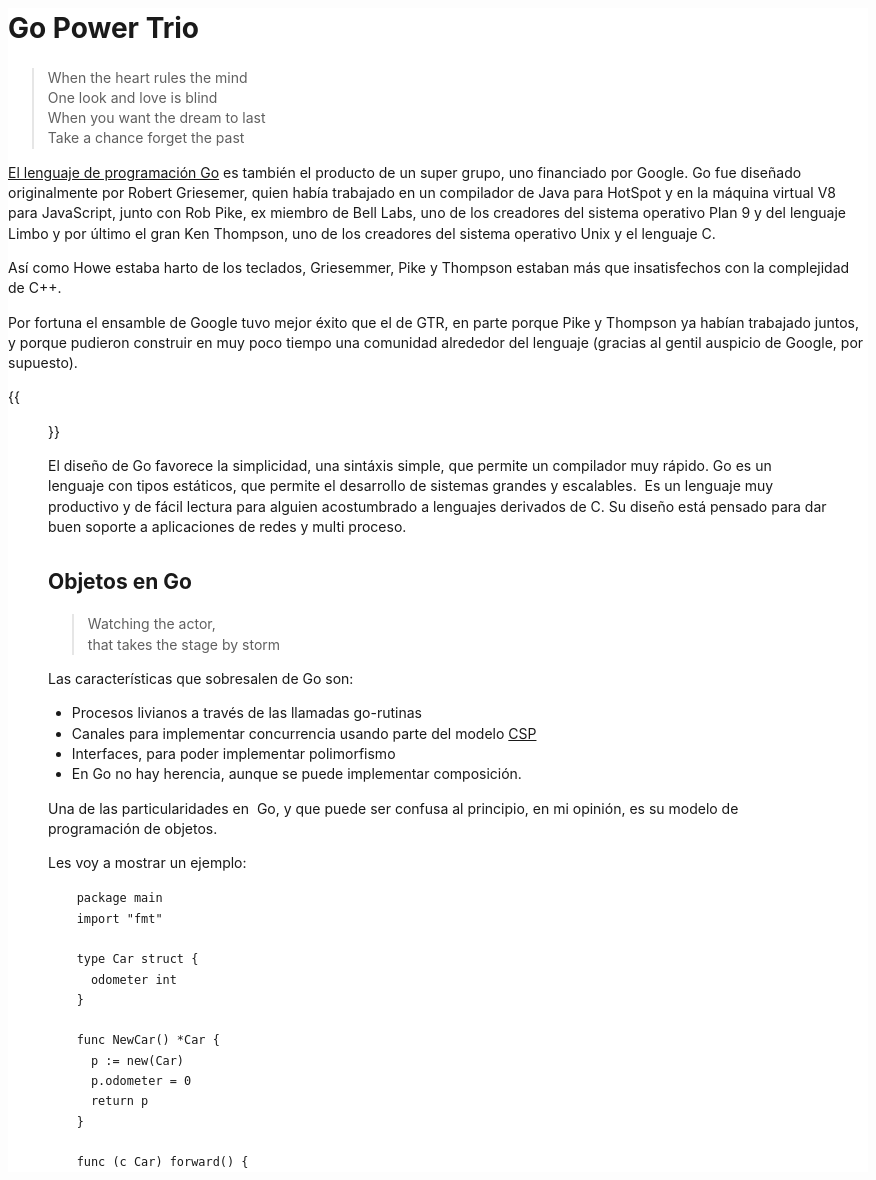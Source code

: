Go Power Trio
=============

> When the heart rules the mind\
> One look and love is blind\
> When you want the dream to last\
> Take a chance forget the past

[El lenguaje de programación Go](https://golang.org/) es también el
producto de un super grupo, uno financiado por Google. Go fue diseñado
originalmente por Robert Griesemer, quien había trabajado en un
compilador de Java para HotSpot y en la máquina virtual V8 para
JavaScript, junto con Rob Pike, ex miembro de Bell Labs, uno de los
creadores del sistema operativo Plan 9 y del lenguaje Limbo y por último
el gran Ken Thompson, uno de los creadores del sistema operativo Unix y
el lenguaje C.

Así como Howe estaba harto de los teclados, Griesemmer, Pike y Thompson
estaban más que insatisfechos con la complejidad de C++. 

Por fortuna el ensamble de Google tuvo mejor éxito que el de GTR, en
parte porque Pike y Thompson ya habían trabajado juntos, y porque
pudieron construir en muy poco tiempo una comunidad alrededor del
lenguaje (gracias al gentil auspicio de Google, por supuesto).

{{<figure caption="Griesemer, Pike y Thompson" src="https://d2dspjyoh5c79p.cloudfront.net/4f0fa74b-a6fa-11e7-a030-2b5831f8ecb5-aa9f18b7">}}

El diseño de Go favorece la simplicidad, una sintáxis simple, que
permite un compilador muy rápido. Go es un lenguaje con tipos estáticos,
que permite el desarrollo de sistemas grandes y escalables.  Es un
lenguaje muy productivo y de fácil lectura para alguien acostumbrado a
lenguajes derivados de C. Su diseño está pensado para dar buen soporte a
aplicaciones de redes y multi proceso. 

## Objetos en Go

> Watching the actor,\
> that takes the stage by storm

Las características que sobresalen de Go son:

-   Procesos livianos a través de las llamadas go-rutinas 
-   Canales para implementar concurrencia usando parte del modelo
    [CSP](https://en.wikipedia.org/wiki/Communicating_sequential_processes)
-   Interfaces, para poder implementar polimorfismo
-   En Go no hay herencia, aunque se puede implementar composición.

Una de las particularidades en  Go, y que puede ser confusa al
principio, en mi opinión, es su modelo de programación de objetos. 

Les voy a mostrar un ejemplo:

```golang
    package main
    import "fmt"

    type Car struct {
      odometer int
    }

    func NewCar() *Car {
      p := new(Car)
      p.odometer = 0
      return p
    }

    func (c Car) forward() {
```